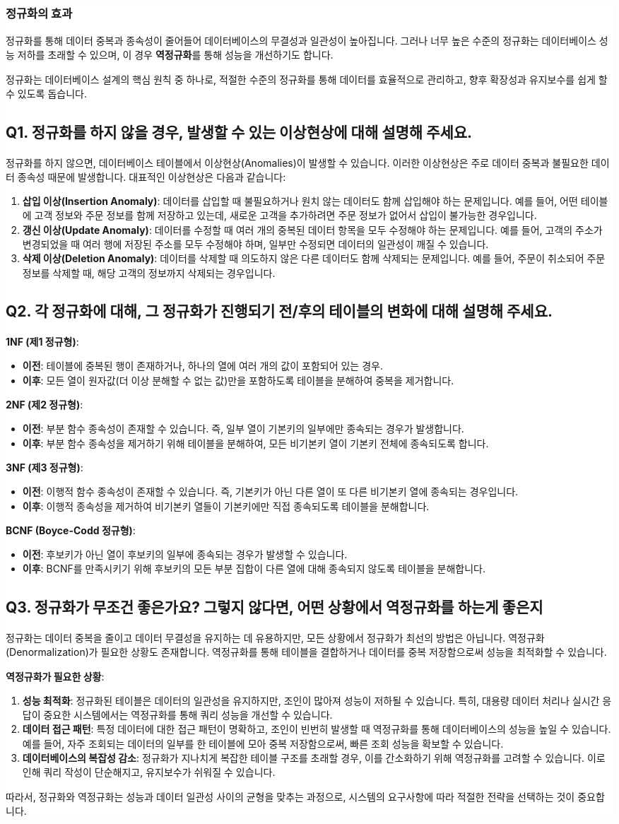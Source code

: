 ### 정규화의 효과

정규화를 통해 데이터 중복과 종속성이 줄어들어 데이터베이스의 무결성과 일관성이 높아집니다. 그러나 너무 높은 수준의 정규화는 데이터베이스 성능 저하를 초래할 수 있으며, 이 경우 **역정규화**를 통해 성능을 개선하기도 합니다.

정규화는 데이터베이스 설계의 핵심 원칙 중 하나로, 적절한 수준의 정규화를 통해 데이터를 효율적으로 관리하고, 향후 확장성과 유지보수를 쉽게 할 수 있도록 돕습니다.

## Q1. 정규화를 하지 않을 경우, 발생할 수 있는 이상현상에 대해 설명해 주세요.

정규화를 하지 않으면, 데이터베이스 테이블에서 이상현상(Anomalies)이 발생할 수 있습니다. 이러한 이상현상은 주로 데이터 중복과 불필요한 데이터 종속성 때문에 발생합니다. 대표적인 이상현상은 다음과 같습니다:

1. **삽입 이상(Insertion Anomaly)**: 데이터를 삽입할 때 불필요하거나 원치 않는 데이터도 함께 삽입해야 하는 문제입니다. 예를 들어, 어떤 테이블에 고객 정보와 주문 정보를 함께 저장하고 있는데, 새로운 고객을 추가하려면 주문 정보가 없어서 삽입이 불가능한 경우입니다.
2. **갱신 이상(Update Anomaly)**: 데이터를 수정할 때 여러 개의 중복된 데이터 항목을 모두 수정해야 하는 문제입니다. 예를 들어, 고객의 주소가 변경되었을 때 여러 행에 저장된 주소를 모두 수정해야 하며, 일부만 수정되면 데이터의 일관성이 깨질 수 있습니다.
3. **삭제 이상(Deletion Anomaly)**: 데이터를 삭제할 때 의도하지 않은 다른 데이터도 함께 삭제되는 문제입니다. 예를 들어, 주문이 취소되어 주문 정보를 삭제할 때, 해당 고객의 정보까지 삭제되는 경우입니다.

## Q2. 각 정규화에 대해, 그 정규화가 진행되기 전/후의 테이블의 변화에 대해 설명해 주세요.

**1NF (제1 정규형)**:

- **이전**: 테이블에 중복된 행이 존재하거나, 하나의 열에 여러 개의 값이 포함되어 있는 경우.
- **이후**: 모든 열이 원자값(더 이상 분해할 수 없는 값)만을 포함하도록 테이블을 분해하여 중복을 제거합니다.

**2NF (제2 정규형)**:

- **이전**: 부분 함수 종속성이 존재할 수 있습니다. 즉, 일부 열이 기본키의 일부에만 종속되는 경우가 발생합니다.
- **이후**: 부분 함수 종속성을 제거하기 위해 테이블을 분해하여, 모든 비기본키 열이 기본키 전체에 종속되도록 합니다.

**3NF (제3 정규형)**:

- **이전**: 이행적 함수 종속성이 존재할 수 있습니다. 즉, 기본키가 아닌 다른 열이 또 다른 비기본키 열에 종속되는 경우입니다.
- **이후**: 이행적 종속성을 제거하여 비기본키 열들이 기본키에만 직접 종속되도록 테이블을 분해합니다.

**BCNF (Boyce-Codd 정규형)**:

- **이전**: 후보키가 아닌 열이 후보키의 일부에 종속되는 경우가 발생할 수 있습니다.
- **이후**: BCNF를 만족시키기 위해 후보키의 모든 부분 집합이 다른 열에 대해 종속되지 않도록 테이블을 분해합니다.

## Q3. 정규화가 무조건 좋은가요? 그렇지 않다면, 어떤 상황에서 역정규화를 하는게 좋은지

정규화는 데이터 중복을 줄이고 데이터 무결성을 유지하는 데 유용하지만, 모든 상황에서 정규화가 최선의 방법은 아닙니다. 역정규화(Denormalization)가 필요한 상황도 존재합니다. 역정규화를 통해 테이블을 결합하거나 데이터를 중복 저장함으로써 성능을 최적화할 수 있습니다.

**역정규화가 필요한 상황**:

1. **성능 최적화**: 정규화된 테이블은 데이터의 일관성을 유지하지만, 조인이 많아져 성능이 저하될 수 있습니다. 특히, 대용량 데이터 처리나 실시간 응답이 중요한 시스템에서는 역정규화를 통해 쿼리 성능을 개선할 수 있습니다.
2. **데이터 접근 패턴**: 특정 데이터에 대한 접근 패턴이 명확하고, 조인이 빈번히 발생할 때 역정규화를 통해 데이터베이스의 성능을 높일 수 있습니다. 예를 들어, 자주 조회되는 데이터의 일부를 한 테이블에 모아 중복 저장함으로써, 빠른 조회 성능을 확보할 수 있습니다.
3. **데이터베이스의 복잡성 감소**: 정규화가 지나치게 복잡한 테이블 구조를 초래할 경우, 이를 간소화하기 위해 역정규화를 고려할 수 있습니다. 이로 인해 쿼리 작성이 단순해지고, 유지보수가 쉬워질 수 있습니다.

따라서, 정규화와 역정규화는 성능과 데이터 일관성 사이의 균형을 맞추는 과정으로, 시스템의 요구사항에 따라 적절한 전략을 선택하는 것이 중요합니다.
